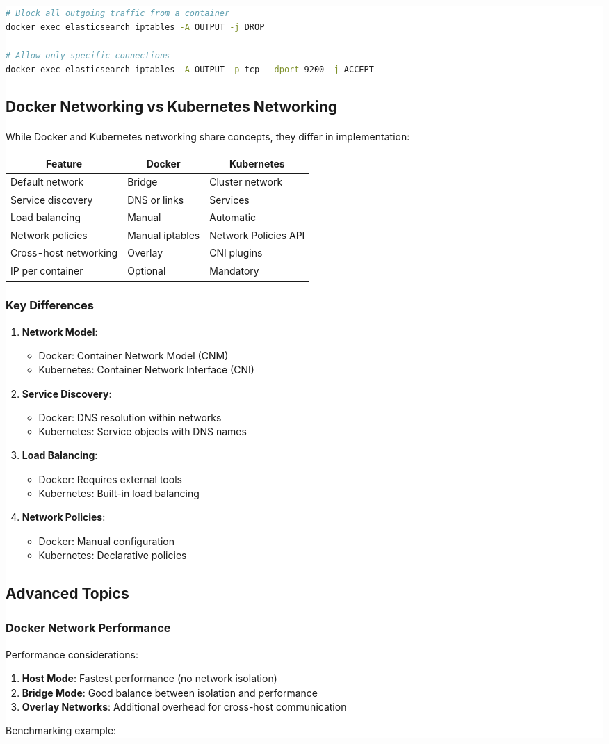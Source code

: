 ```bash
# Block all outgoing traffic from a container
docker exec elasticsearch iptables -A OUTPUT -j DROP

# Allow only specific connections
docker exec elasticsearch iptables -A OUTPUT -p tcp --dport 9200 -j ACCEPT
```

## Docker Networking vs Kubernetes Networking

While Docker and Kubernetes networking share concepts, they differ in implementation:

| Feature | Docker | Kubernetes |
|---------|--------|------------|
| Default network | Bridge | Cluster network |
| Service discovery | DNS or links | Services |
| Load balancing | Manual | Automatic |
| Network policies | Manual iptables | Network Policies API |
| Cross-host networking | Overlay | CNI plugins |
| IP per container | Optional | Mandatory |

### Key Differences

1. **Network Model**: 
   - Docker: Container Network Model (CNM)
   - Kubernetes: Container Network Interface (CNI)

2. **Service Discovery**:
   - Docker: DNS resolution within networks
   - Kubernetes: Service objects with DNS names

3. **Load Balancing**:
   - Docker: Requires external tools
   - Kubernetes: Built-in load balancing

4. **Network Policies**:
   - Docker: Manual configuration
   - Kubernetes: Declarative policies

## Advanced Topics

### Docker Network Performance

Performance considerations:

1. **Host Mode**: Fastest performance (no network isolation)
2. **Bridge Mode**: Good balance between isolation and performance
3. **Overlay Networks**: Additional overhead for cross-host communication

Benchmarking example:
